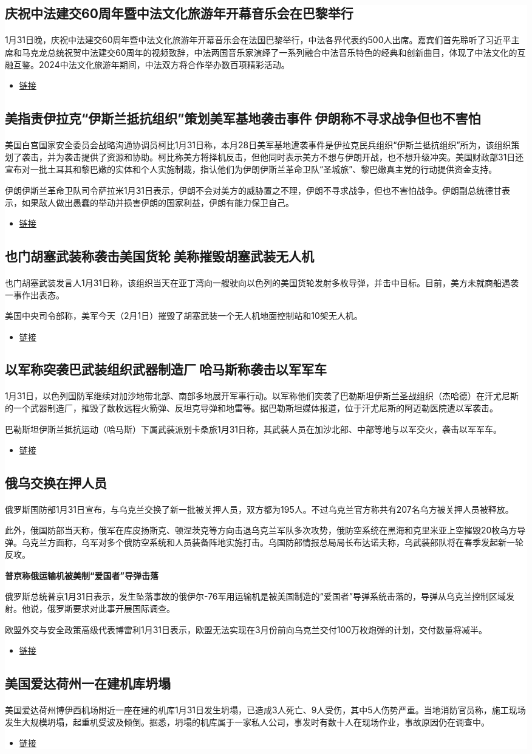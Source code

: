## 庆祝中法建交60周年暨中法文化旅游年开幕音乐会在巴黎举行

1月31日晚，庆祝中法建交60周年暨中法文化旅游年开幕音乐会在法国巴黎举行，中法各界代表约500人出席。嘉宾们首先聆听了习近平主席和马克龙总统祝贺中法建交60周年的视频致辞，中法两国音乐家演绎了一系列融合中法音乐特色的经典和创新曲目，体现了中法文化的互融互鉴。2024中法文化旅游年期间，中法双方将合作举办数百项精彩活动。

- [链接](https://tv.cctv.com/2024/02/01/VIDETnqOU0W141VL9zmGMej8240201.shtml)

## 美指责伊拉克“伊斯兰抵抗组织”策划美军基地袭击事件 伊朗称不寻求战争但也不害怕

美国白宫国家安全委员会战略沟通协调员柯比1月31日称，本月28日美军基地遭袭事件是伊拉克民兵组织“伊斯兰抵抗组织”所为，该组织策划了袭击，并为袭击提供了资源和协助。柯比称美方将择机反击，但他同时表示美方不想与伊朗开战，也不想升级冲突。美国财政部31日还宣布对一批土耳其和黎巴嫩的实体和个人实施制裁，指认他们为伊朗伊斯兰革命卫队“圣城旅”、黎巴嫩真主党的行动提供资金支持。

伊朗伊斯兰革命卫队司令萨拉米1月31日表示，伊朗不会对美方的威胁置之不理，伊朗不寻求战争，但也不害怕战争。伊朗副总统德甘表示，如果敌人做出愚蠢的举动并损害伊朗的国家利益，伊朗有能力保卫自己。

- [链接](https://tv.cctv.com/2024/02/01/VIDEhggg1U5g1qxbPm96dsvV240201.shtml)

## 也门胡塞武装称袭击美国货轮 美称摧毁胡塞武装无人机

也门胡塞武装发言人1月31日称，该组织当天在亚丁湾向一艘驶向以色列的美国货轮发射多枚导弹，并击中目标。目前，美方未就商船遇袭一事作出表态。

美国中央司令部称，美军今天（2月1日）摧毁了胡塞武装一个无人机地面控制站和10架无人机。

- [链接](https://tv.cctv.com/2024/02/01/VIDEXNCoDLa4TanvHyy3Qwou240201.shtml)

## 以军称突袭巴武装组织武器制造厂 哈马斯称袭击以军军车

1月31日，以色列国防军继续对加沙地带北部、南部多地展开军事行动。以军称他们突袭了巴勒斯坦伊斯兰圣战组织（杰哈德）在汗尤尼斯的一个武器制造厂，摧毁了数枚远程火箭弹、反坦克导弹和地雷等。据巴勒斯坦媒体报道，位于汗尤尼斯的阿迈勒医院遭以军袭击。

巴勒斯坦伊斯兰抵抗运动（哈马斯）下属武装派别卡桑旅1月31日称，其武装人员在加沙北部、中部等地与以军交火，袭击以军军车。

- [链接](https://tv.cctv.com/2024/02/01/VIDEmdWVhH81pujXsDK9WpYm240201.shtml)

## 俄乌交换在押人员

俄罗斯国防部1月31日宣布，与乌克兰交换了新一批被关押人员，双方都为195人。不过乌克兰官方称共有207名乌方被关押人员被释放。

此外，俄国防部当天称，俄军在库皮扬斯克、顿涅茨克等方向击退乌克兰军队多次攻势，俄防空系统在黑海和克里米亚上空摧毁20枚乌方导弹。乌克兰方面称，乌军对多个俄防空系统和人员装备阵地实施打击。乌国防部情报总局局长布达诺夫称，乌武装部队将在春季发起新一轮反攻。

**普京称俄运输机被美制“爱国者”导弹击落**

俄罗斯总统普京1月31日表示，发生坠落事故的俄伊尔-76军用运输机是被美国制造的“爱国者”导弹系统击落的，导弹从乌克兰控制区域发射。他说，俄罗斯要求对此事开展国际调查。

欧盟外交与安全政策高级代表博雷利1月31日表示，欧盟无法实现在3月份前向乌克兰交付100万枚炮弹的计划，交付数量将减半。

- [链接](https://tv.cctv.com/2024/02/01/VIDEUYiK2y55Acp5vAVXFSgr240201.shtml)

## 美国爱达荷州一在建机库坍塌

美国爱达荷州博伊西机场附近一座在建的机库1月31日发生坍塌，已造成3人死亡、9人受伤，其中5人伤势严重。当地消防官员称，施工现场发生大规模坍塌，起重机受波及倾倒。据悉，坍塌的机库属于一家私人公司，事发时有数十人在现场作业，事故原因仍在调查中。

- [链接](https://tv.cctv.com/2024/02/01/VIDEvmJrOlYQrPAFltBOqsrK240201.shtml)
